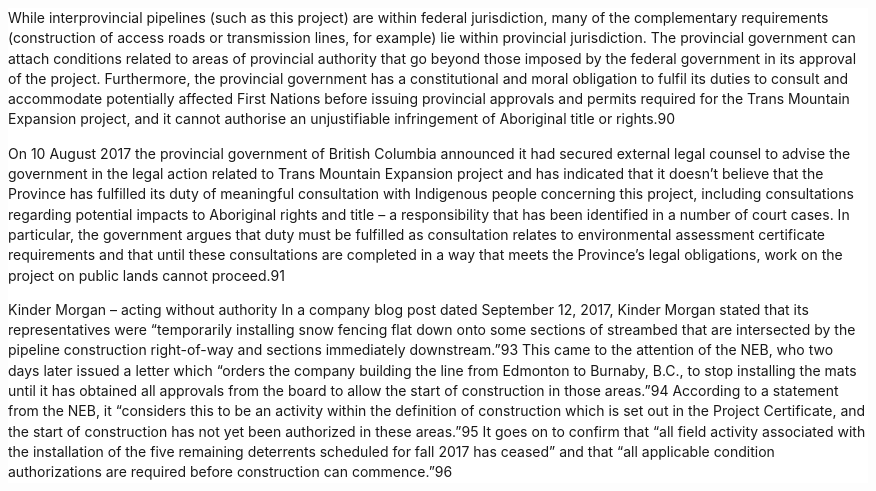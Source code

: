 While interprovincial pipelines (such as this
project) are within federal jurisdiction, many of
the complementary requirements (construction
of access roads or transmission lines, for
example) lie within provincial jurisdiction. The
provincial government can attach conditions
related to areas of provincial authority that
go beyond those imposed by the federal
government in its approval of the project.
Furthermore, the provincial government has a
constitutional and moral obligation to fulfil its
duties to consult and accommodate potentially
affected First Nations before issuing provincial
approvals and permits required for the Trans
Mountain Expansion project, and it cannot
authorise an unjustifiable infringement of
Aboriginal title or rights.90

On 10 August 2017 the provincial
government of British Columbia announced
it had secured external legal counsel to
advise the government in the legal action
related to Trans Mountain Expansion project
and has indicated that it doesn’t believe
that the Province has fulfilled its duty of
meaningful consultation with Indigenous
people concerning this project, including
consultations regarding potential impacts to
Aboriginal rights and title – a responsibility
that has been identified in a number of court
cases. In particular, the government argues
that duty must be fulfilled as consultation
relates to environmental assessment
certificate requirements and that until these
consultations are completed in a way that
meets the Province’s legal obligations, work on
the project on public lands cannot proceed.91

Kinder Morgan – acting without authority
In a company blog post dated September
12, 2017, Kinder Morgan stated that its
representatives were “temporarily installing
snow fencing flat down onto some sections
of streambed that are intersected by the
pipeline construction right-of-way and
sections immediately downstream.”93 This
came to the attention of the NEB, who two
days later issued a letter which “orders the
company building the line from Edmonton to
Burnaby, B.C., to stop installing the mats until
it has obtained all approvals from the board
to allow the start of construction in those
areas.”94 According to a statement from the
NEB, it “considers this to be an activity within
the definition of construction which is set
out in the Project Certificate, and the start of
construction has not yet been authorized in
these areas.”95 It goes on to confirm that “all
field activity associated with the installation
of the five remaining deterrents scheduled for
fall 2017 has ceased” and that “all applicable
condition authorizations are required before
construction can commence.”96
